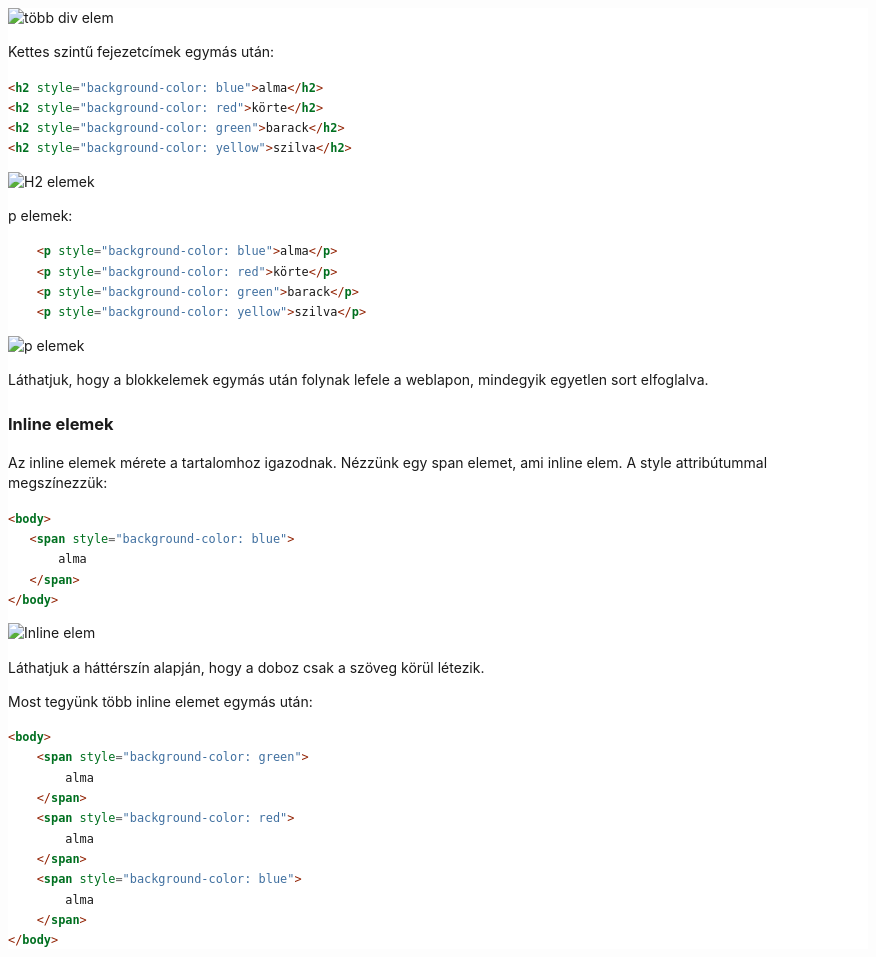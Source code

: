![több div elem](images/tobb_div.png)

Kettes szintű fejezetcímek egymás után:

```html
<h2 style="background-color: blue">alma</h2>
<h2 style="background-color: red">körte</h2>
<h2 style="background-color: green">barack</h2>
<h2 style="background-color: yellow">szilva</h2>
```

![H2 elemek](images/h2_elements.png)

p elemek:

```html
    <p style="background-color: blue">alma</p>
    <p style="background-color: red">körte</p>
    <p style="background-color: green">barack</p>
    <p style="background-color: yellow">szilva</p>
```

![p elemek](images/p_elements.png)

Láthatjuk, hogy a blokkelemek egymás után folynak lefele a weblapon, mindegyik egyetlen sort elfoglalva.

### Inline elemek

Az inline elemek mérete a tartalomhoz igazodnak. Nézzünk egy span elemet, ami inline elem. A style attribútummal megszínezzük:

```html
<body>
   <span style="background-color: blue">
       alma
   </span>
</body>
```

![Inline elem](images/inline_element.png)

Láthatjuk a háttérszín alapján, hogy a doboz csak a szöveg körül létezik.

Most tegyünk több inline elemet egymás után:

```html
<body>
    <span style="background-color: green">
        alma
    </span>
    <span style="background-color: red">
        alma
    </span>
    <span style="background-color: blue">
        alma
    </span>    
</body>
```
